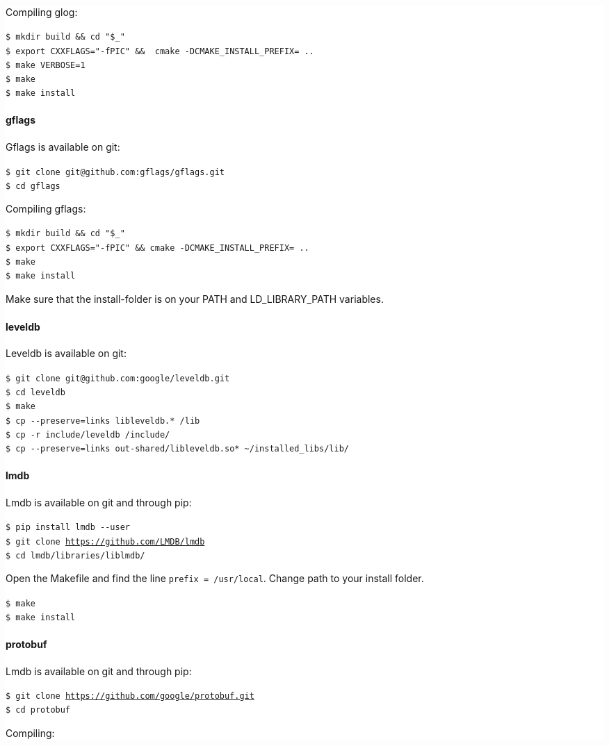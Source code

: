 Compiling glog:

`$ mkdir build && cd "$_"`  
`$ export CXXFLAGS="-fPIC" &&  cmake -DCMAKE_INSTALL_PREFIX=`<install-folder>` ..`  
`$ make VERBOSE=1`  
`$ make`  
`$ make install`

#### gflags

Gflags is available on git:

`$ git clone git@github.com:gflags/gflags.git`  
`$ cd gflags`

Compiling gflags:

`$ mkdir build && cd "$_"`  
`$ export CXXFLAGS="-fPIC" && cmake -DCMAKE_INSTALL_PREFIX=`<install-folder>` ..`  
`$ make`  
`$ make install`

Make sure that the install-folder is on your PATH and LD\_LIBRARY\_PATH
variables.

#### leveldb

Leveldb is available on git:

`$ git clone git@github.com:google/leveldb.git`  
`$ cd leveldb`  
`$ make`  
`$ cp --preserve=links libleveldb.* `<install-folder>`/lib`  
`$ cp -r include/leveldb `<install-folder>`/include/`  
`$ cp --preserve=links out-shared/libleveldb.so* ~/installed_libs/lib/`

#### lmdb

Lmdb is available on git and through pip:

`$ pip install lmdb --user`  
`$ git clone `[`https://github.com/LMDB/lmdb`](https://github.com/LMDB/lmdb)  
`$ cd lmdb/libraries/liblmdb/`

Open the Makefile and find the line `prefix = /usr/local`. Change path
to your install folder.

`$ make`  
`$ make install`

#### protobuf

Lmdb is available on git and through pip:

`$ git clone `[`https://github.com/google/protobuf.git`](https://github.com/google/protobuf.git)  
`$ cd protobuf`

Compiling:
